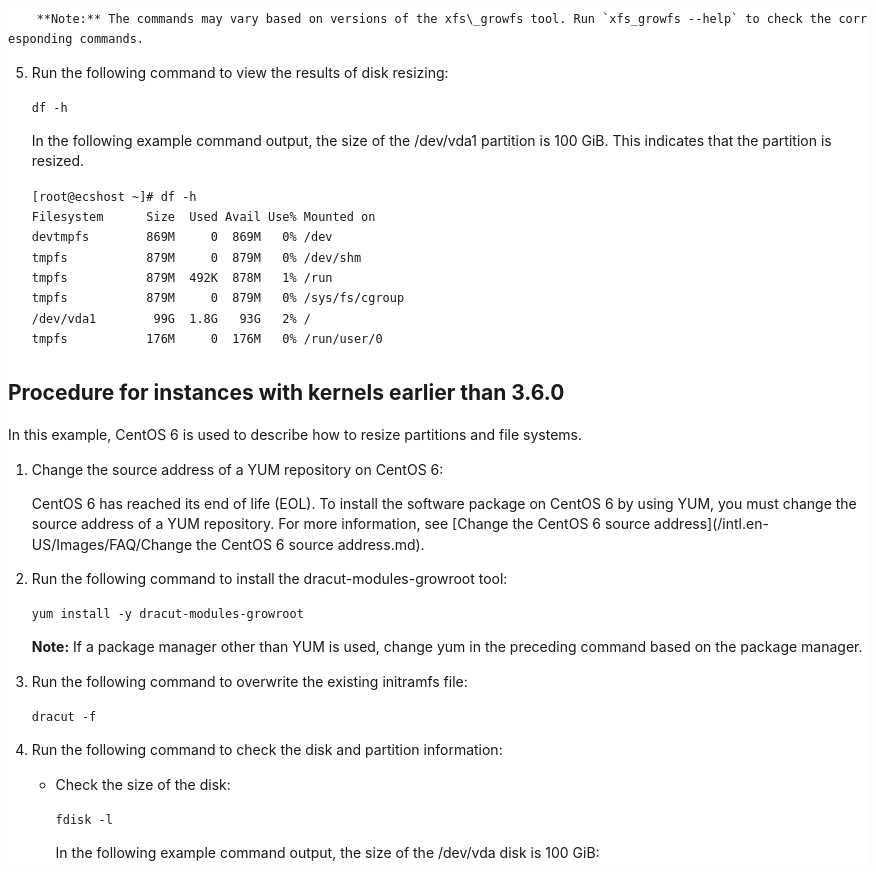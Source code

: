         **Note:** The commands may vary based on versions of the xfs\_growfs tool. Run `xfs_growfs --help` to check the corresponding commands.

5.  Run the following command to view the results of disk resizing:

    ```
    df -h
    ```

    In the following example command output, the size of the /dev/vda1 partition is 100 GiB. This indicates that the partition is resized.

    ```
    [root@ecshost ~]# df -h
    Filesystem      Size  Used Avail Use% Mounted on
    devtmpfs        869M     0  869M   0% /dev
    tmpfs           879M     0  879M   0% /dev/shm
    tmpfs           879M  492K  878M   1% /run
    tmpfs           879M     0  879M   0% /sys/fs/cgroup
    /dev/vda1        99G  1.8G   93G   2% /
    tmpfs           176M     0  176M   0% /run/user/0
    ```


## Procedure for instances with kernels earlier than 3.6.0

In this example, CentOS 6 is used to describe how to resize partitions and file systems.

1.  Change the source address of a YUM repository on CentOS 6:

    CentOS 6 has reached its end of life \(EOL\). To install the software package on CentOS 6 by using YUM, you must change the source address of a YUM repository. For more information, see [Change the CentOS 6 source address](/intl.en-US/Images/FAQ/Change the CentOS 6 source address.md).

2.  Run the following command to install the dracut-modules-growroot tool:

    ```
    yum install -y dracut-modules-growroot
    ```

    **Note:** If a package manager other than YUM is used, change yum in the preceding command based on the package manager.

3.  Run the following command to overwrite the existing initramfs file:

    ```
    dracut -f
    ```

4.  Run the following command to check the disk and partition information:

    -   Check the size of the disk:

        ```
        fdisk -l
        ```

        In the following example command output, the size of the /dev/vda disk is 100 GiB:
